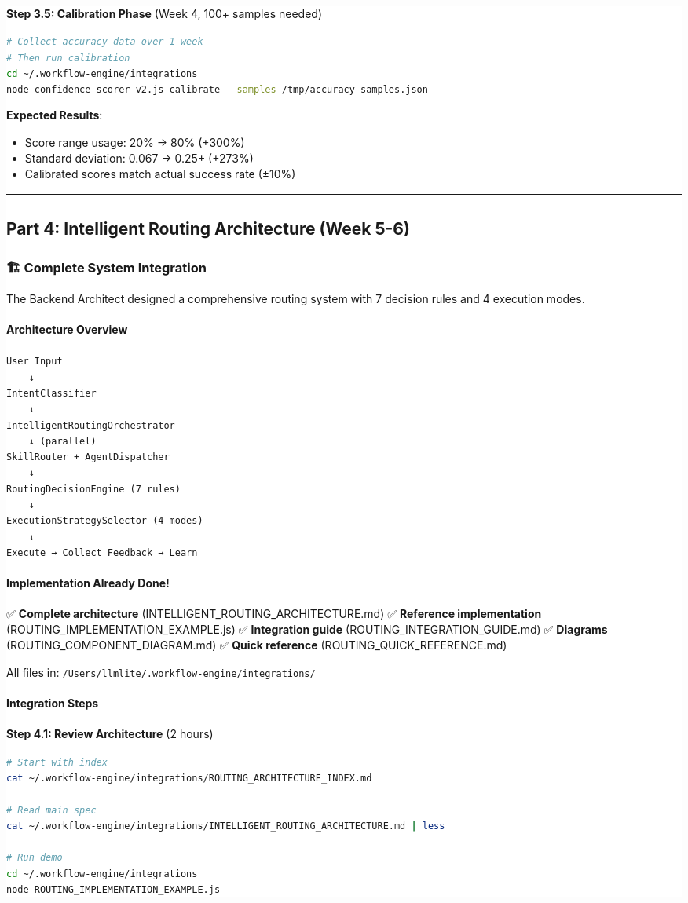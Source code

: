 **Step 3.5: Calibration Phase** (Week 4, 100+ samples needed)

```bash
# Collect accuracy data over 1 week
# Then run calibration
cd ~/.workflow-engine/integrations
node confidence-scorer-v2.js calibrate --samples /tmp/accuracy-samples.json
```

**Expected Results**:
- Score range usage: 20% → 80% (+300%)
- Standard deviation: 0.067 → 0.25+ (+273%)
- Calibrated scores match actual success rate (±10%)

---

## Part 4: Intelligent Routing Architecture (Week 5-6)

### 🏗️ Complete System Integration

The Backend Architect designed a comprehensive routing system with 7 decision rules and 4 execution modes.

#### Architecture Overview

```
User Input
    ↓
IntentClassifier
    ↓
IntelligentRoutingOrchestrator
    ↓ (parallel)
SkillRouter + AgentDispatcher
    ↓
RoutingDecisionEngine (7 rules)
    ↓
ExecutionStrategySelector (4 modes)
    ↓
Execute → Collect Feedback → Learn
```

#### Implementation Already Done!

✅ **Complete architecture** (INTELLIGENT_ROUTING_ARCHITECTURE.md)
✅ **Reference implementation** (ROUTING_IMPLEMENTATION_EXAMPLE.js)
✅ **Integration guide** (ROUTING_INTEGRATION_GUIDE.md)
✅ **Diagrams** (ROUTING_COMPONENT_DIAGRAM.md)
✅ **Quick reference** (ROUTING_QUICK_REFERENCE.md)

All files in: `/Users/llmlite/.workflow-engine/integrations/`

#### Integration Steps

**Step 4.1: Review Architecture** (2 hours)
```bash
# Start with index
cat ~/.workflow-engine/integrations/ROUTING_ARCHITECTURE_INDEX.md

# Read main spec
cat ~/.workflow-engine/integrations/INTELLIGENT_ROUTING_ARCHITECTURE.md | less

# Run demo
cd ~/.workflow-engine/integrations
node ROUTING_IMPLEMENTATION_EXAMPLE.js
```
